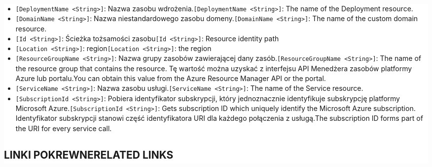   - <span data-ttu-id="ba56e-154">`[DeploymentName <String>]`: Nazwa zasobu wdrożenia.</span><span class="sxs-lookup"><span data-stu-id="ba56e-154">`[DeploymentName <String>]`: The name of the Deployment resource.</span></span>
  - <span data-ttu-id="ba56e-155">`[DomainName <String>]`: Nazwa niestandardowego zasobu domeny.</span><span class="sxs-lookup"><span data-stu-id="ba56e-155">`[DomainName <String>]`: The name of the custom domain resource.</span></span>
  - <span data-ttu-id="ba56e-156">`[Id <String>]`: Ścieżka tożsamości zasobu</span><span class="sxs-lookup"><span data-stu-id="ba56e-156">`[Id <String>]`: Resource identity path</span></span>
  - <span data-ttu-id="ba56e-157">`[Location <String>]`: region</span><span class="sxs-lookup"><span data-stu-id="ba56e-157">`[Location <String>]`: the region</span></span>
  - <span data-ttu-id="ba56e-158">`[ResourceGroupName <String>]`: Nazwa grupy zasobów zawierającej dany zasób.</span><span class="sxs-lookup"><span data-stu-id="ba56e-158">`[ResourceGroupName <String>]`: The name of the resource group that contains the resource.</span></span> <span data-ttu-id="ba56e-159">Tę wartość można uzyskać z interfejsu API Menedżera zasobów platformy Azure lub portalu.</span><span class="sxs-lookup"><span data-stu-id="ba56e-159">You can obtain this value from the Azure Resource Manager API or the portal.</span></span>
  - <span data-ttu-id="ba56e-160">`[ServiceName <String>]`: Nazwa zasobu usługi.</span><span class="sxs-lookup"><span data-stu-id="ba56e-160">`[ServiceName <String>]`: The name of the Service resource.</span></span>
  - <span data-ttu-id="ba56e-161">`[SubscriptionId <String>]`: Pobiera identyfikator subskrypcji, który jednoznacznie identyfikuje subskrypcję platformy Microsoft Azure.</span><span class="sxs-lookup"><span data-stu-id="ba56e-161">`[SubscriptionId <String>]`: Gets subscription ID which uniquely identify the Microsoft Azure subscription.</span></span> <span data-ttu-id="ba56e-162">Identyfikator subskrypcji stanowi część identyfikatora URI dla każdego połączenia z usługą.</span><span class="sxs-lookup"><span data-stu-id="ba56e-162">The subscription ID forms part of the URI for every service call.</span></span>

## <span data-ttu-id="ba56e-163">LINKI POKREWNE</span><span class="sxs-lookup"><span data-stu-id="ba56e-163">RELATED LINKS</span></span>

